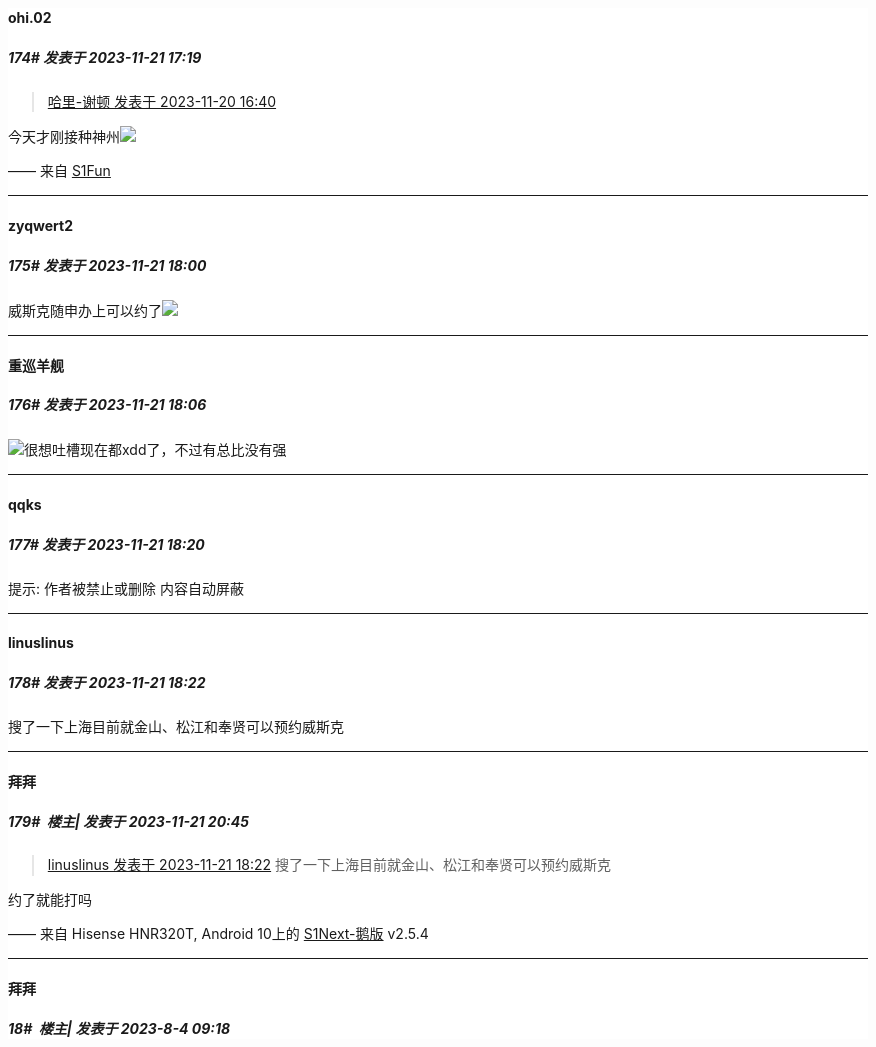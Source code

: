 ####  ohi.02  
##### 174#       发表于 2023-11-21 17:19

<blockquote><a href="httphttps://bbs.saraba1st.com/2b/forum.php?mod=redirect&amp;goto=findpost&amp;pid=63091002&amp;ptid=2147017" target="_blank">哈里-谢顿 发表于 2023-11-20 16:40</a></blockquote>
今天才刚接种神州<img src="https://static.saraba1st.com/image/smiley/face2017/015.png" referrerpolicy="no-referrer">

—— 来自 [S1Fun](https://s1fun.koalcat.com)

*****

####  zyqwert2  
##### 175#       发表于 2023-11-21 18:00

威斯克随申办上可以约了<img src="https://static.saraba1st.com/image/smiley/face2017/062.gif" referrerpolicy="no-referrer">

*****

####  重巡羊舰  
##### 176#       发表于 2023-11-21 18:06

<img src="https://static.saraba1st.com/image/smiley/face2017/068.png" referrerpolicy="no-referrer">很想吐槽现在都xdd了，不过有总比没有强

*****

####  qqks  
##### 177#       发表于 2023-11-21 18:20

提示: 作者被禁止或删除 内容自动屏蔽

*****

####  linuslinus  
##### 178#       发表于 2023-11-21 18:22

搜了一下上海目前就金山、松江和奉贤可以预约威斯克

*****

####  拜拜  
##### 179#         楼主| 发表于 2023-11-21 20:45

<blockquote><a href="httphttps://bbs.saraba1st.com/2b/forum.php?mod=redirect&amp;goto=findpost&amp;pid=63102031&amp;ptid=2147017" target="_blank">linuslinus 发表于 2023-11-21 18:22</a>
搜了一下上海目前就金山、松江和奉贤可以预约威斯克</blockquote>
约了就能打吗

—— 来自 Hisense HNR320T, Android 10上的 [S1Next-鹅版](https://github.com/ykrank/S1-Next/releases) v2.5.4

*****

####  拜拜  
##### 18#         楼主| 发表于 2023-8-4 09:18

